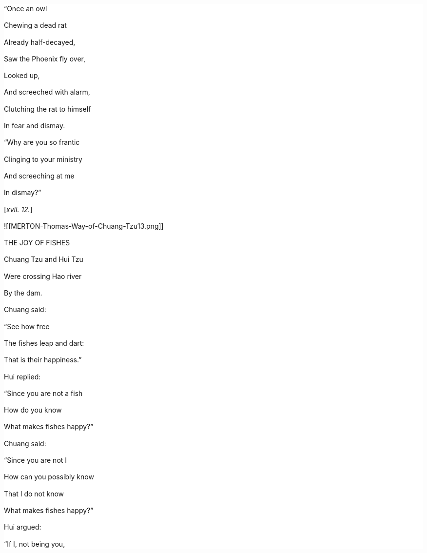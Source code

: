 “Once an owl

Chewing a dead rat

Already half-decayed,

Saw the Phoenix fly over,

Looked up,

And screeched with alarm,

Clutching the rat to himself

In fear and dismay.

“Why are you so frantic

Clinging to your ministry

And screeching at me

In dismay?”

[_xvii. 12._]

![[MERTON-Thomas-Way-of-Chuang-Tzu13.png]]

THE JOY OF FISHES

Chuang Tzu and Hui Tzu

Were crossing Hao river

By the dam.

Chuang said:

“See how free

The fishes leap and dart:

That is their happiness.”

Hui replied:

“Since you are not a fish

How do you know

What makes fishes happy?”

Chuang said:

“Since you are not I

How can you possibly know

That I do not know

What makes fishes happy?”

Hui argued:

“If I, not being you,
